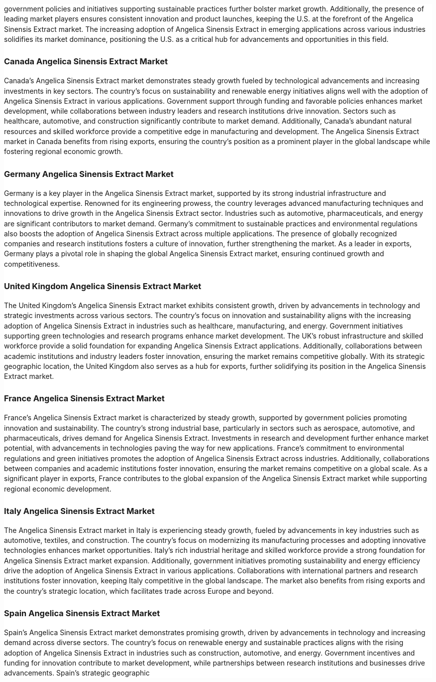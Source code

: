 government policies and initiatives supporting sustainable practices further bolster market growth. Additionally, the presence of leading market players ensures consistent innovation and product launches, keeping the U.S. at the forefront of the Angelica Sinensis Extract market. The increasing adoption of Angelica Sinensis Extract in emerging applications across various industries solidifies its market dominance, positioning the U.S. as a critical hub for advancements and opportunities in this field.</p><h3>Canada Angelica Sinensis Extract Market</h3><p>Canada&rsquo;s Angelica Sinensis Extract market demonstrates steady growth fueled by technological advancements and increasing investments in key sectors. The country&rsquo;s focus on sustainability and renewable energy initiatives aligns well with the adoption of Angelica Sinensis Extract in various applications. Government support through funding and favorable policies enhances market development, while collaborations between industry leaders and research institutions drive innovation. Sectors such as healthcare, automotive, and construction significantly contribute to market demand. Additionally, Canada&rsquo;s abundant natural resources and skilled workforce provide a competitive edge in manufacturing and development. The Angelica Sinensis Extract market in Canada benefits from rising exports, ensuring the country&rsquo;s position as a prominent player in the global landscape while fostering regional economic growth.</p><h3>Germany Angelica Sinensis Extract Market</h3><p>Germany is a key player in the Angelica Sinensis Extract market, supported by its strong industrial infrastructure and technological expertise. Renowned for its engineering prowess, the country leverages advanced manufacturing techniques and innovations to drive growth in the Angelica Sinensis Extract sector. Industries such as automotive, pharmaceuticals, and energy are significant contributors to market demand. Germany&rsquo;s commitment to sustainable practices and environmental regulations also boosts the adoption of Angelica Sinensis Extract across multiple applications. The presence of globally recognized companies and research institutions fosters a culture of innovation, further strengthening the market. As a leader in exports, Germany plays a pivotal role in shaping the global Angelica Sinensis Extract market, ensuring continued growth and competitiveness.</p><h3>United Kingdom Angelica Sinensis Extract Market</h3><p>The United Kingdom&rsquo;s Angelica Sinensis Extract market exhibits consistent growth, driven by advancements in technology and strategic investments across various sectors. The country&rsquo;s focus on innovation and sustainability aligns with the increasing adoption of Angelica Sinensis Extract in industries such as healthcare, manufacturing, and energy. Government initiatives supporting green technologies and research programs enhance market development. The UK&rsquo;s robust infrastructure and skilled workforce provide a solid foundation for expanding Angelica Sinensis Extract applications. Additionally, collaborations between academic institutions and industry leaders foster innovation, ensuring the market remains competitive globally. With its strategic geographic location, the United Kingdom also serves as a hub for exports, further solidifying its position in the Angelica Sinensis Extract market.</p><h3>France Angelica Sinensis Extract Market</h3><p>France&rsquo;s Angelica Sinensis Extract market is characterized by steady growth, supported by government policies promoting innovation and sustainability. The country&rsquo;s strong industrial base, particularly in sectors such as aerospace, automotive, and pharmaceuticals, drives demand for Angelica Sinensis Extract. Investments in research and development further enhance market potential, with advancements in technologies paving the way for new applications. France&rsquo;s commitment to environmental regulations and green initiatives promotes the adoption of Angelica Sinensis Extract across industries. Additionally, collaborations between companies and academic institutions foster innovation, ensuring the market remains competitive on a global scale. As a significant player in exports, France contributes to the global expansion of the Angelica Sinensis Extract market while supporting regional economic development.</p><h3>Italy Angelica Sinensis Extract Market</h3><p>The Angelica Sinensis Extract market in Italy is experiencing steady growth, fueled by advancements in key industries such as automotive, textiles, and construction. The country&rsquo;s focus on modernizing its manufacturing processes and adopting innovative technologies enhances market opportunities. Italy&rsquo;s rich industrial heritage and skilled workforce provide a strong foundation for Angelica Sinensis Extract market expansion. Additionally, government initiatives promoting sustainability and energy efficiency drive the adoption of Angelica Sinensis Extract in various applications. Collaborations with international partners and research institutions foster innovation, keeping Italy competitive in the global landscape. The market also benefits from rising exports and the country&rsquo;s strategic location, which facilitates trade across Europe and beyond.</p><h3>Spain Angelica Sinensis Extract Market</h3><p>Spain&rsquo;s Angelica Sinensis Extract market demonstrates promising growth, driven by advancements in technology and increasing demand across diverse sectors. The country&rsquo;s focus on renewable energy and sustainable practices aligns with the rising adoption of Angelica Sinensis Extract in industries such as construction, automotive, and energy. Government incentives and funding for innovation contribute to market development, while partnerships between research institutions and businesses drive advancements. Spain&rsquo;s strategic geographic